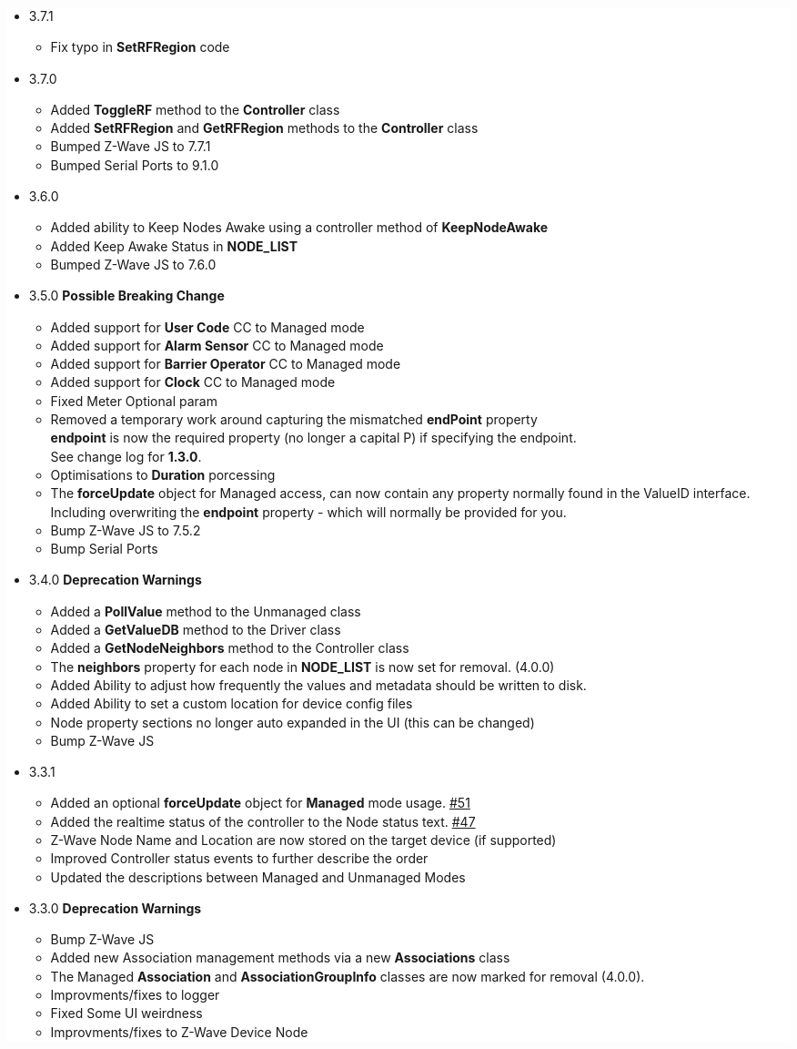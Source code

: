   - 3.7.1
    - Fix typo in **SetRFRegion** code

  - 3.7.0
    - Added **ToggleRF** method to the **Controller** class
    - Added **SetRFRegion** and **GetRFRegion** methods to the **Controller** class
    - Bumped Z-Wave JS to 7.7.1
    - Bumped Serial Ports to 9.1.0

  - 3.6.0
    - Added ability to Keep Nodes Awake using a controller method of **KeepNodeAwake**
    - Added Keep Awake Status in **NODE_LIST**
    - Bumped Z-Wave JS to 7.6.0

  - 3.5.0  **Possible Breaking Change**
    - Added support for **User Code** CC to Managed mode  
    - Added support for **Alarm Sensor** CC to Managed mode  
    - Added support for **Barrier Operator** CC to Managed mode  
    - Added support for **Clock** CC to Managed mode  
    - Fixed Meter Optional param  
    - Removed a temporary work around capturing the mismatched  **endPoint** property  
      **endpoint** is now the required property (no longer a capital P) if specifying the endpoint.  
      See change log for **1.3.0**.
    - Optimisations to **Duration** porcessing
    - The **forceUpdate** object for Managed access, can now contain any property normally found in the ValueID interface.  
      Including overwriting the **endpoint** property - which will normally be provided for you.
    - Bump Z-Wave JS to 7.5.2  
    - Bump Serial Ports 
  
  - 3.4.0 **Deprecation Warnings**
    - Added a **PollValue** method to the Unmanaged class
    - Added a **GetValueDB** method to the Driver class
    - Added a **GetNodeNeighbors** method to the Controller class
    - The **neighbors** property for each node in **NODE_LIST** is now set for removal. (4.0.0)
    - Added Ability to adjust how frequently the values and metadata should be written to disk.
    - Added Ability to set a custom location for device config files
    - Node property sections no longer auto expanded in the UI (this can be changed)
    - Bump Z-Wave JS

  - 3.3.1
    - Added an optional **forceUpdate** object for **Managed** mode usage. [#51](https://github.com/zwave-js/node-red-contrib-zwave-js/issues/51)  
    - Added the realtime status of the controller to the Node status text. [#47](https://github.com/zwave-js/node-red-contrib-zwave-js/issues/47)  
    - Z-Wave Node Name and Location are now stored on the target device (if supported)
    - Improved Controller status events to further describe the order
    - Updated the descriptions between Managed and Unmanaged Modes

  - 3.3.0 **Deprecation Warnings**
    - Bump Z-Wave JS
    - Added new Association management methods via a new **Associations** class
    - The Managed **Association** and **AssociationGroupInfo** classes are now marked for removal (4.0.0).
    - Improvments/fixes to logger
    - Fixed Some UI weirdness
    - Improvments/fixes to Z-Wave Device Node
